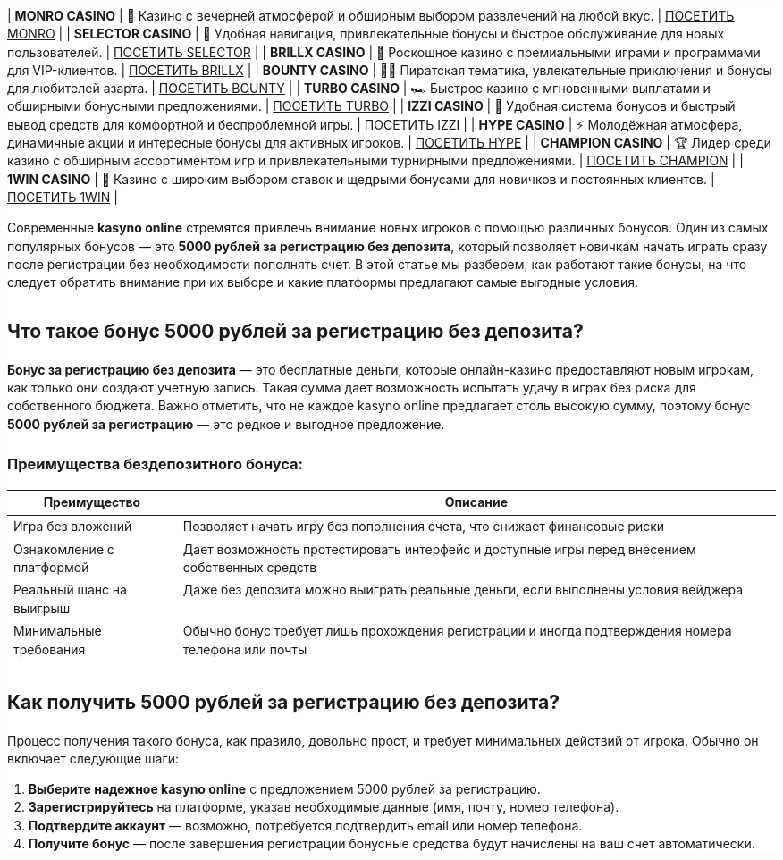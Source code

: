 | **MONRO CASINO**         | 🌙 Казино с вечерней атмосферой и обширным выбором развлечений на любой вкус.                         | [ПОСЕТИТЬ MONRO](https://mnr-ircp01.com/c3ce72a2c)                                              |
| **SELECTOR CASINO**      | 🔎 Удобная навигация, привлекательные бонусы и быстрое обслуживание для новых пользователей.          | [ПОСЕТИТЬ SELECTOR](https://gosel.vg/SELVK)                                                     |
| **BRILLX CASINO**        | 💎 Роскошное казино с премиальными играми и программами для VIP-клиентов.                            | [ПОСЕТИТЬ BRILLX](https://brillx.uno/BRIVK)                                                     |
| **BOUNTY CASINO**        | 🏴‍☠️ Пиратская тематика, увлекательные приключения и бонусы для любителей азарта.                    | [ПОСЕТИТЬ BOUNTY](https://bounty-casino.de/BOVK)                                                |
| **TURBO CASINO**         | 🏎️ Быстрое казино с мгновенными выплатами и обширными бонусными предложениями.                       | [ПОСЕТИТЬ TURBO](https://turbo-casino.ch/TURVK)                                                 |
| **IZZI CASINO**          | 🎲 Удобная система бонусов и быстрый вывод средств для комфортной и беспроблемной игры.              | [ПОСЕТИТЬ IZZI](https://izzi-fr03.com/ca7c8a7b7)                                                |
| **HYPE CASINO**          | ⚡ Молодёжная атмосфера, динамичные акции и интересные бонусы для активных игроков.                  | [ПОСЕТИТЬ HYPE](https://hypekaz.com/dc2f44ad0)                                                  |
| **CHAMPION CASINO**      | 🏆 Лидер среди казино с обширным ассортиментом игр и привлекательными турнирными предложениями.      | [ПОСЕТИТЬ CHAMPION](https://champcasino.ink/pobeda/doa-hats?p80412p305331p112c)                 |
| **1WIN CASINO**          | 🌟 Казино с широким выбором ставок и щедрыми бонусами для новичков и постоянных клиентов.           | [ПОСЕТИТЬ 1WIN](https://brandplay.link/6F5VqbyZ)                                                |

Современные **kasyno online** стремятся привлечь внимание новых игроков с помощью различных бонусов. Один из самых популярных бонусов — это **5000 рублей за регистрацию без депозита**, который позволяет новичкам начать играть сразу после регистрации без необходимости пополнять счет. В этой статье мы разберем, как работают такие бонусы, на что следует обратить внимание при их выборе и какие платформы предлагают самые выгодные условия.

## Что такое бонус 5000 рублей за регистрацию без депозита?

**Бонус за регистрацию без депозита** — это бесплатные деньги, которые онлайн-казино предоставляют новым игрокам, как только они создают учетную запись. Такая сумма дает возможность испытать удачу в играх без риска для собственного бюджета. Важно отметить, что не каждое kasyno online предлагает столь высокую сумму, поэтому бонус **5000 рублей за регистрацию** — это редкое и выгодное предложение.

### Преимущества бездепозитного бонуса:

| Преимущество            | Описание                                                                                                                                                 |
|-------------------------|----------------------------------------------------------------------------------------------------------------------------------------------------------|
| Игра без вложений       | Позволяет начать игру без пополнения счета, что снижает финансовые риски                                                                                |
| Ознакомление с платформой | Дает возможность протестировать интерфейс и доступные игры перед внесением собственных средств                                                          |
| Реальный шанс на выигрыш | Даже без депозита можно выиграть реальные деньги, если выполнены условия вейджера                                                                       |
| Минимальные требования  | Обычно бонус требует лишь прохождения регистрации и иногда подтверждения номера телефона или почты                                                      |

## Как получить 5000 рублей за регистрацию без депозита?

Процесс получения такого бонуса, как правило, довольно прост, и требует минимальных действий от игрока. Обычно он включает следующие шаги:

1. **Выберите надежное kasyno online** с предложением 5000 рублей за регистрацию.
2. **Зарегистрируйтесь** на платформе, указав необходимые данные (имя, почту, номер телефона).
3. **Подтвердите аккаунт** — возможно, потребуется подтвердить email или номер телефона.
4. **Получите бонус** — после завершения регистрации бонусные средства будут начислены на ваш счет автоматически.
